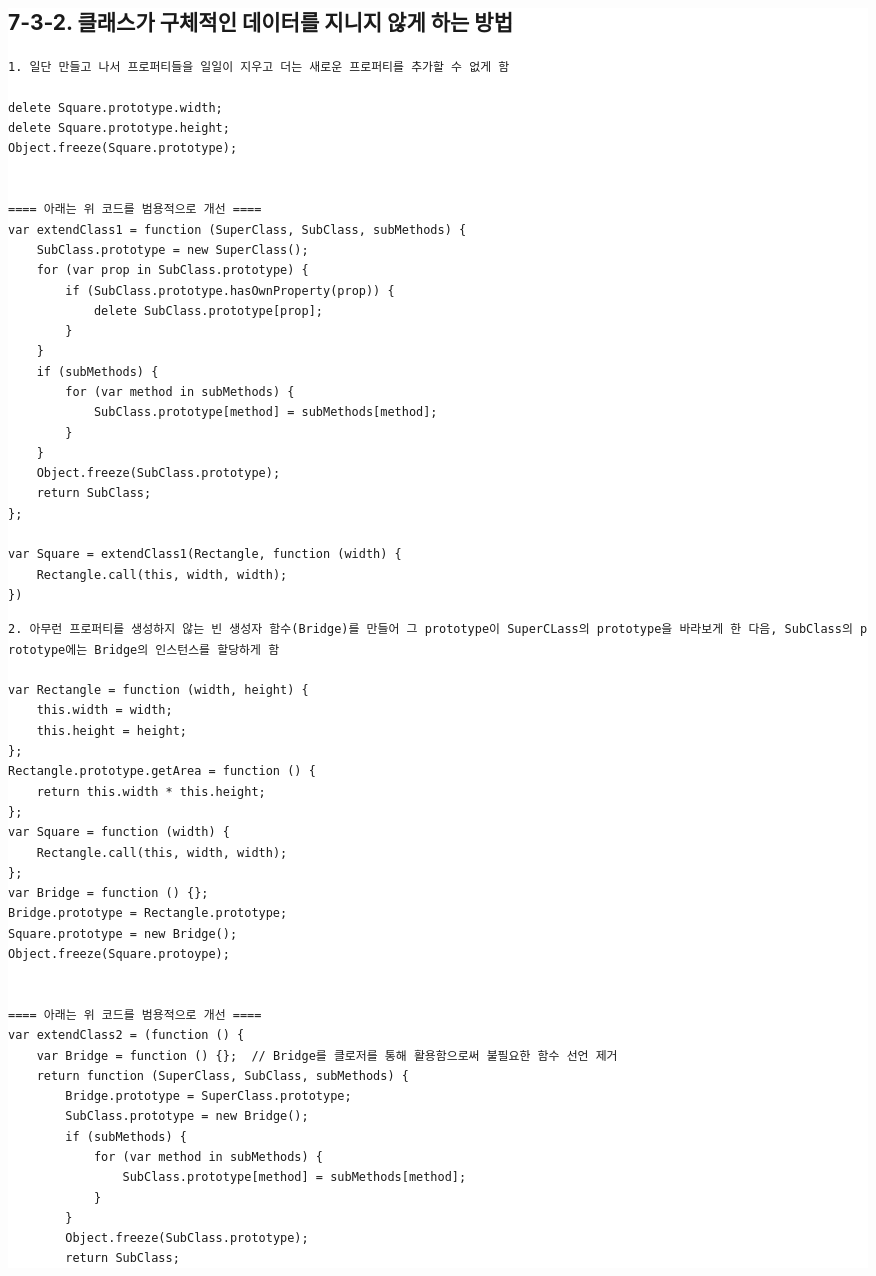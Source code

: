 ## 7-3-2. 클래스가 구체적인 데이터를 지니지 않게 하는 방법
```
1. 일단 만들고 나서 프로퍼티들을 일일이 지우고 더는 새로운 프로퍼티를 추가할 수 없게 함

delete Square.prototype.width;
delete Square.prototype.height;
Object.freeze(Square.prototype);


==== 아래는 위 코드를 범용적으로 개선 ====
var extendClass1 = function (SuperClass, SubClass, subMethods) {
    SubClass.prototype = new SuperClass();
    for (var prop in SubClass.prototype) {
        if (SubClass.prototype.hasOwnProperty(prop)) {
            delete SubClass.prototype[prop];
        }
    }
    if (subMethods) {
        for (var method in subMethods) {
            SubClass.prototype[method] = subMethods[method];
        }
    }
    Object.freeze(SubClass.prototype);
    return SubClass;
};

var Square = extendClass1(Rectangle, function (width) {
    Rectangle.call(this, width, width);
})
```  
```
2. 아무런 프로퍼티를 생성하지 않는 빈 생성자 함수(Bridge)를 만들어 그 prototype이 SuperCLass의 prototype을 바라보게 한 다음, SubClass의 prototype에는 Bridge의 인스턴스를 할당하게 함

var Rectangle = function (width, height) {
    this.width = width;
    this.height = height;
};
Rectangle.prototype.getArea = function () {
    return this.width * this.height;
};
var Square = function (width) {
    Rectangle.call(this, width, width);
};
var Bridge = function () {};
Bridge.prototype = Rectangle.prototype;
Square.prototype = new Bridge();
Object.freeze(Square.protoype);


==== 아래는 위 코드를 범용적으로 개선 ====
var extendClass2 = (function () {
    var Bridge = function () {};  // Bridge를 클로저를 통해 활용함으로써 불필요한 함수 선언 제거
    return function (SuperClass, SubClass, subMethods) {
        Bridge.prototype = SuperClass.prototype;
        SubClass.prototype = new Bridge();
        if (subMethods) {
            for (var method in subMethods) {
                SubClass.prototype[method] = subMethods[method];
            }
        }
        Object.freeze(SubClass.prototype);
        return SubClass;
```